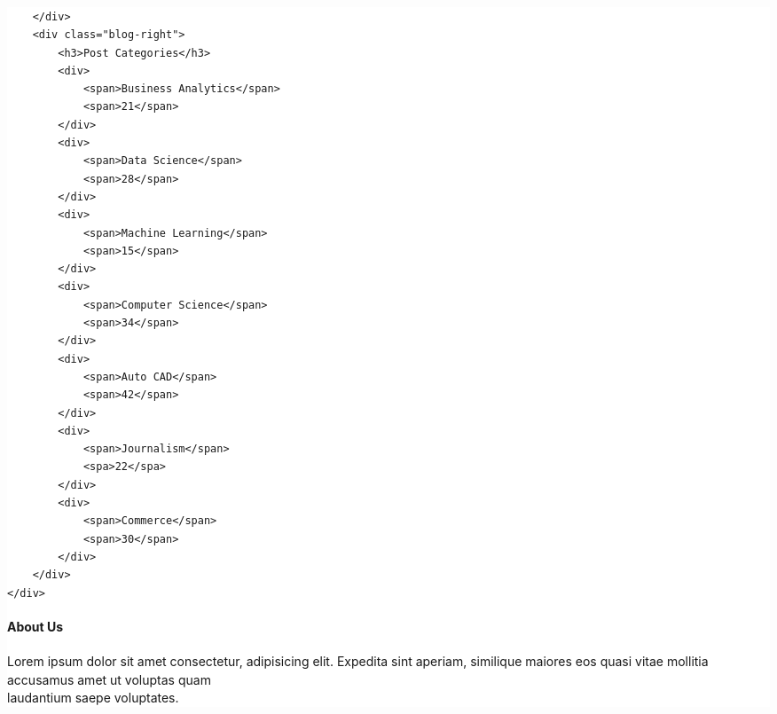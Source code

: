         </div>
        <div class="blog-right">
            <h3>Post Categories</h3>
            <div>
                <span>Business Analytics</span>
                <span>21</span>
            </div>
            <div>
                <span>Data Science</span>
                <span>28</span>
            </div>
            <div>
                <span>Machine Learning</span>
                <span>15</span>
            </div>
            <div>
                <span>Computer Science</span>
                <span>34</span>
            </div>
            <div>
                <span>Auto CAD</span>
                <span>42</span>
            </div>
            <div>
                <span>Journalism</span>
                <spa>22</spa>
            </div>
            <div>
                <span>Commerce</span>
                <span>30</span>
            </div>
        </div>
    </div>
</section>


<sectiion class="footer">
    <h4>About Us</h4>
    <p>Lorem ipsum dolor sit amet consectetur, adipisicing elit. Expedita sint aperiam, similique maiores eos quasi vitae mollitia accusamus amet ut voluptas quam<br> laudantium saepe voluptates.</p>
   
</sectiion>
</body>
</html>




<!DOCTYPE html>
<html lang="en">

<head>
    <meta name="viewport" content="width=device-width, initial-scale=1.0">
    <title>University Website Design</title>
    <link rel="stylesheet" href="style.css">
    <link rel="stylesheet"
        href="https://cdn.jsdelivr.net/npm/@fortawesome/fontawesome-free@6.2.1/css/fontawesome.min.css">
</head>
